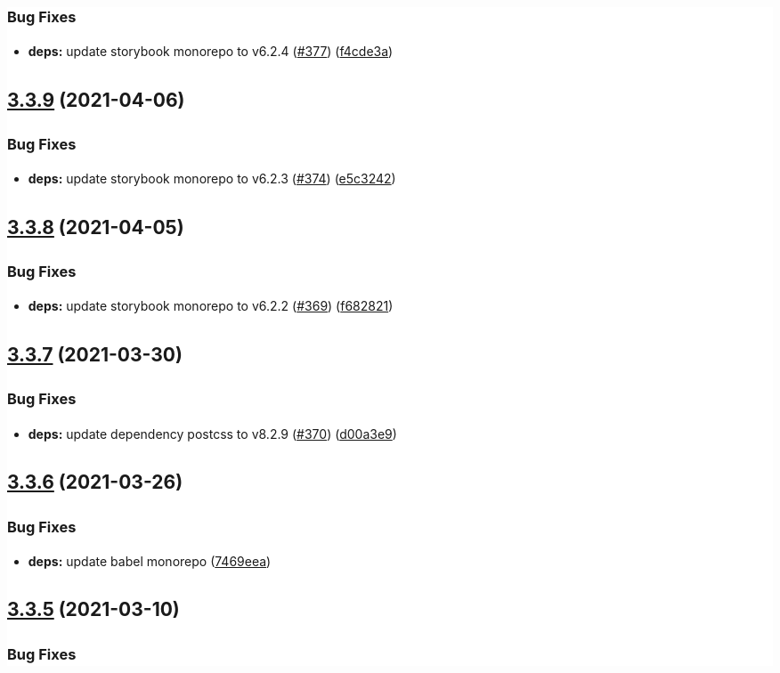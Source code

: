 
### Bug Fixes

* **deps:** update storybook monorepo to v6.2.4 ([#377](https://github.com/newhighsco/storybook-preset/issues/377)) ([f4cde3a](https://github.com/newhighsco/storybook-preset/commit/f4cde3ad5dd3c4ce358568122179146c6d6a8107))

## [3.3.9](https://github.com/newhighsco/storybook-preset/compare/v3.3.8...v3.3.9) (2021-04-06)


### Bug Fixes

* **deps:** update storybook monorepo to v6.2.3 ([#374](https://github.com/newhighsco/storybook-preset/issues/374)) ([e5c3242](https://github.com/newhighsco/storybook-preset/commit/e5c3242af70a7438964912a1f029eca2216b1790))

## [3.3.8](https://github.com/newhighsco/storybook-preset/compare/v3.3.7...v3.3.8) (2021-04-05)


### Bug Fixes

* **deps:** update storybook monorepo to v6.2.2 ([#369](https://github.com/newhighsco/storybook-preset/issues/369)) ([f682821](https://github.com/newhighsco/storybook-preset/commit/f6828215f4848e40db7c0c1e0504c7a660d4e71e))

## [3.3.7](https://github.com/newhighsco/storybook-preset/compare/v3.3.6...v3.3.7) (2021-03-30)


### Bug Fixes

* **deps:** update dependency postcss to v8.2.9 ([#370](https://github.com/newhighsco/storybook-preset/issues/370)) ([d00a3e9](https://github.com/newhighsco/storybook-preset/commit/d00a3e947d5f8ce66a60a84fdc85886d30a22208))

## [3.3.6](https://github.com/newhighsco/storybook-preset/compare/v3.3.5...v3.3.6) (2021-03-26)


### Bug Fixes

* **deps:** update babel monorepo ([7469eea](https://github.com/newhighsco/storybook-preset/commit/7469eea540d3a806a9ba184dace3976732cc4910))

## [3.3.5](https://github.com/newhighsco/storybook-preset/compare/v3.3.4...v3.3.5) (2021-03-10)


### Bug Fixes
